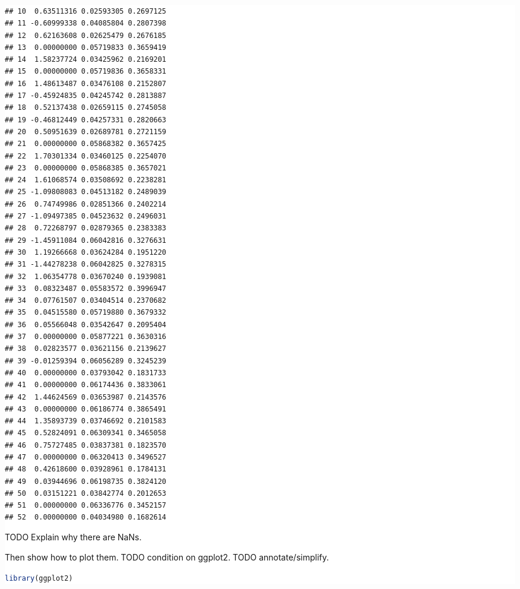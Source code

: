```
## 10  0.63511316 0.02593305 0.2697125
## 11 -0.60999338 0.04085804 0.2807398
## 12  0.62163608 0.02625479 0.2676185
## 13  0.00000000 0.05719833 0.3659419
## 14  1.58237724 0.03425962 0.2169201
## 15  0.00000000 0.05719836 0.3658331
## 16  1.48613487 0.03476108 0.2152807
## 17 -0.45924835 0.04245742 0.2813887
## 18  0.52137438 0.02659115 0.2745058
## 19 -0.46812449 0.04257331 0.2820663
## 20  0.50951639 0.02689781 0.2721159
## 21  0.00000000 0.05868382 0.3657425
## 22  1.70301334 0.03460125 0.2254070
## 23  0.00000000 0.05868385 0.3657021
## 24  1.61068574 0.03508692 0.2238281
## 25 -1.09808083 0.04513182 0.2489039
## 26  0.74749986 0.02851366 0.2402214
## 27 -1.09497385 0.04523632 0.2496031
## 28  0.72268797 0.02879365 0.2383383
## 29 -1.45911084 0.06042816 0.3276631
## 30  1.19266668 0.03624284 0.1951220
## 31 -1.44278238 0.06042825 0.3278315
## 32  1.06354778 0.03670240 0.1939081
## 33  0.08323487 0.05583572 0.3996947
## 34  0.07761507 0.03404514 0.2370682
## 35  0.04515580 0.05719880 0.3679332
## 36  0.05566048 0.03542647 0.2095404
## 37  0.00000000 0.05877221 0.3630316
## 38  0.02823577 0.03621156 0.2139627
## 39 -0.01259394 0.06056289 0.3245239
## 40  0.00000000 0.03793042 0.1831733
## 41  0.00000000 0.06174436 0.3833061
## 42  1.44624569 0.03653987 0.2143576
## 43  0.00000000 0.06186774 0.3865491
## 44  1.35893739 0.03746692 0.2101583
## 45  0.52824091 0.06309341 0.3465058
## 46  0.75727485 0.03837381 0.1823570
## 47  0.00000000 0.06320413 0.3496527
## 48  0.42618600 0.03928961 0.1784131
## 49  0.03944696 0.06198735 0.3824120
## 50  0.03151221 0.03842774 0.2012653
## 51  0.00000000 0.06336776 0.3452157
## 52  0.00000000 0.04034980 0.1682614
```


TODO Explain why there are NaNs.

Then show how to plot them. TODO condition on ggplot2.  TODO annotate/simplify.


```r
library(ggplot2)
```
